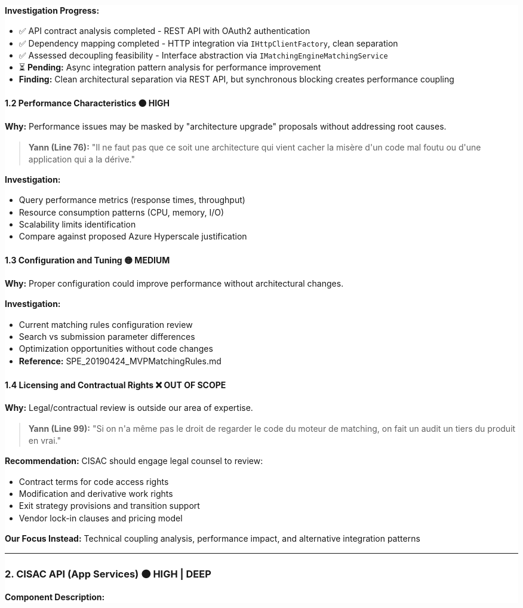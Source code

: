 **Investigation Progress:**

- ✅ API contract analysis completed - REST API with OAuth2 authentication
- ✅ Dependency mapping completed - HTTP integration via `IHttpClientFactory`, clean separation
- ✅ Assessed decoupling feasibility - Interface abstraction via `IMatchingEngineMatchingService`
- ⏳ **Pending:** Async integration pattern analysis for performance improvement
- **Finding:** Clean architectural separation via REST API, but synchronous blocking creates performance coupling

#### 1.2 Performance Characteristics 🟠 HIGH

**Why:** Performance issues may be masked by "architecture upgrade" proposals without addressing root causes.

> **Yann (Line 76):** "Il ne faut pas que ce soit une architecture qui vient cacher la misère d'un code mal foutu ou d'une application qui a la dérive."

**Investigation:**

- Query performance metrics (response times, throughput)
- Resource consumption patterns (CPU, memory, I/O)
- Scalability limits identification
- Compare against proposed Azure Hyperscale justification

#### 1.3 Configuration and Tuning 🟡 MEDIUM

**Why:** Proper configuration could improve performance without architectural changes.

**Investigation:**

- Current matching rules configuration review
- Search vs submission parameter differences
- Optimization opportunities without code changes
- **Reference:** SPE_20190424_MVPMatchingRules.md

#### 1.4 Licensing and Contractual Rights ❌ OUT OF SCOPE

**Why:** Legal/contractual review is outside our area of expertise.

> **Yann (Line 99):** "Si on n'a même pas le droit de regarder le code du moteur de matching, on fait un audit un tiers du produit en vrai."

**Recommendation:** CISAC should engage legal counsel to review:

- Contract terms for code access rights
- Modification and derivative work rights
- Exit strategy provisions and transition support
- Vendor lock-in clauses and pricing model

**Our Focus Instead:** Technical coupling analysis, performance impact, and alternative integration patterns

---

### 2. CISAC API (App Services) 🟠 HIGH | DEEP

**Component Description:**
